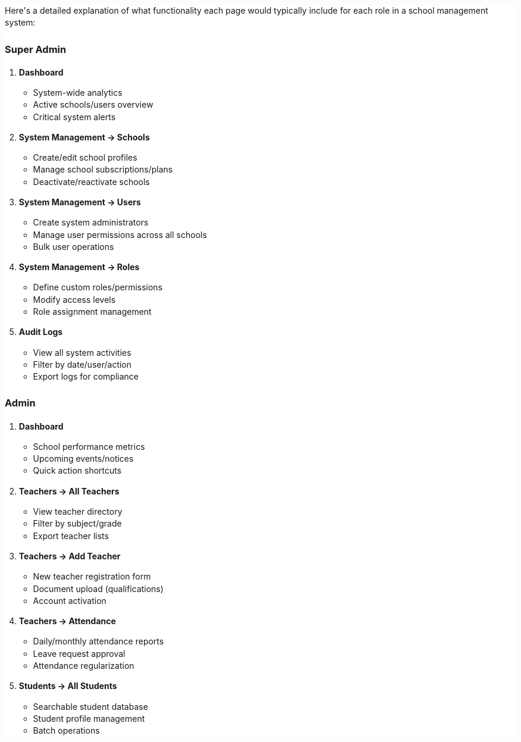 Here's a detailed explanation of what functionality each page would typically include for each role in a school management system:

### **Super Admin**
1. **Dashboard**
   - System-wide analytics
   - Active schools/users overview
   - Critical system alerts

2. **System Management → Schools**
   - Create/edit school profiles
   - Manage school subscriptions/plans
   - Deactivate/reactivate schools

3. **System Management → Users**
   - Create system administrators
   - Manage user permissions across all schools
   - Bulk user operations

4. **System Management → Roles**
   - Define custom roles/permissions
   - Modify access levels
   - Role assignment management

5. **Audit Logs**
   - View all system activities
   - Filter by date/user/action
   - Export logs for compliance

### **Admin**
1. **Dashboard**
   - School performance metrics
   - Upcoming events/notices
   - Quick action shortcuts

2. **Teachers → All Teachers**
   - View teacher directory
   - Filter by subject/grade
   - Export teacher lists

3. **Teachers → Add Teacher**
   - New teacher registration form
   - Document upload (qualifications)
   - Account activation

4. **Teachers → Attendance**
   - Daily/monthly attendance reports
   - Leave request approval
   - Attendance regularization

5. **Students → All Students**
   - Searchable student database
   - Student profile management
   - Batch operations
